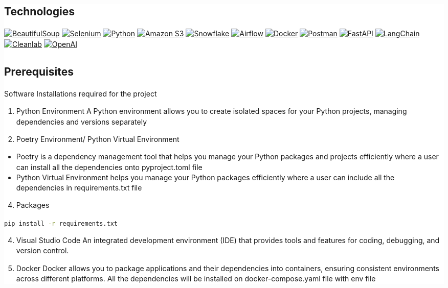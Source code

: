 
## Technologies
[![BeautifulSoup](https://img.shields.io/badge/BeautifulSoup-FFD43B?style=for-the-badge&logo=python&logoColor=white)](https://www.crummy.com/software/BeautifulSoup/)
[![Selenium](https://img.shields.io/badge/Selenium-43B02A?style=for-the-badge&logo=selenium&logoColor=white)](https://www.selenium.dev/)
[![Python](https://img.shields.io/badge/Python-FFD43B?style=for-the-badge&logo=python&logoColor=blue)](https://www.python.org/)
[![Amazon S3](https://img.shields.io/badge/Amazon%20S3-569A31?style=for-the-badge&logo=amazonaws&logoColor=white)](https://aws.amazon.com/s3/)
[![Snowflake](https://img.shields.io/badge/Snowflake-29B1E5?style=for-the-badge&logo=snowflake&logoColor=white)](https://www.snowflake.com/)
[![Airflow](https://img.shields.io/badge/Airflow-17B3A8?style=for-the-badge&logo=apacheairflow&logoColor=white)](https://airflow.apache.org/)
[![Docker](https://img.shields.io/badge/Docker-2496ED?style=for-the-badge&logo=docker&logoColor=white)](https://www.docker.com/)
[![Postman](https://img.shields.io/badge/Postman-FF6C37?style=for-the-badge&logo=postman&logoColor=white)](https://www.postman.com/)
[![FastAPI](https://img.shields.io/badge/FastAPI-009688?style=for-the-badge&logo=fastapi&logoColor=white)](https://fastapi.tiangolo.com/)
[![LangChain](https://img.shields.io/badge/LangChain-5A67D8?style=for-the-badge)](https://www.langchain.com/)
[![Cleanlab](https://img.shields.io/badge/Cleanlab-000000?style=for-the-badge&logo=cleanlab&logoColor=white)](https://cleanlab.ai/)
[![OpenAI](https://img.shields.io/badge/OpenAI-000000?style=for-the-badge&logo=openai&logoColor=white)](https://openai.com/)

## Prerequisites
Software Installations required for the project
1. Python Environment
A Python environment allows you to create isolated spaces for your Python projects, managing dependencies and versions separately

2. Poetry Environment/ Python Virtual Environment
- Poetry is a dependency management tool that helps you manage your Python packages and projects efficiently where a user can install all the dependencies onto pyproject.toml file
- Python Virtual Environment helps you manage your Python packages efficiently where a user can include all the dependencies in requirements.txt file

4. Packages
```bash
pip install -r requirements.txt
```

4. Visual Studio Code
An integrated development environment (IDE) that provides tools and features for coding, debugging, and version control.

5. Docker
 Docker allows you to package applications and their dependencies into containers, ensuring consistent environments across different platforms. All the dependencies will be installed on docker-compose.yaml file with env file

